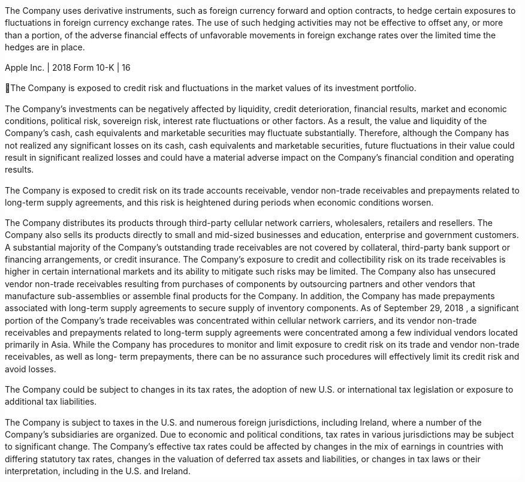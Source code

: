 The Company uses derivative instruments, such as foreign currency forward and option contracts, to hedge certain exposures to fluctuations in foreign currency
exchange  rates. The use of such hedging activities may not be effective to offset any, or more than a portion,  of the adverse financial effects of unfavorable
movements in foreign exchange rates over the limited time the hedges are in place.

Apple Inc. | 2018 Form 10-K | 16

The Company is exposed to credit risk and fluctuations in the market values of its investment portfolio.

The  Company’s  investments  can  be  negatively  affected  by  liquidity,  credit  deterioration,  financial  results,  market  and  economic  conditions,  political  risk,
sovereign risk, interest rate fluctuations or other factors. As a result, the value and liquidity of the Company’s cash, cash equivalents and marketable securities
may fluctuate substantially. Therefore, although the Company has not realized any significant losses on its cash, cash equivalents and marketable securities,
future fluctuations in their value could result in significant realized losses and could have a material adverse impact on the Company’s financial condition and
operating results.

The Company is exposed to credit risk on its trade accounts receivable, vendor non-trade receivables and prepayments related to long-term supply
agreements, and this risk is heightened during periods when economic conditions worsen.

The  Company  distributes  its  products  through  third-party  cellular  network  carriers,  wholesalers,  retailers  and  resellers.  The  Company  also  sells  its  products
directly  to  small  and  mid-sized  businesses  and  education,  enterprise  and  government  customers.  A  substantial  majority  of  the  Company’s  outstanding  trade
receivables  are  not  covered  by  collateral,  third-party  bank  support  or  financing  arrangements,  or  credit  insurance.  The  Company’s  exposure  to  credit  and
collectibility risk on its trade receivables is higher in certain international  markets and its ability to mitigate such risks may be limited. The Company also has
unsecured vendor non-trade receivables resulting from purchases of components by outsourcing partners and other vendors that manufacture sub-assemblies
or assemble final products for the Company. In addition, the Company has made prepayments associated with long-term supply agreements to secure supply of
inventory components. As of September 29, 2018 , a significant portion of the Company’s trade receivables was concentrated within cellular network carriers,
and  its  vendor  non-trade  receivables  and  prepayments  related  to  long-term  supply  agreements  were  concentrated  among  a  few  individual  vendors  located
primarily in Asia. While the Company has procedures to monitor and limit exposure to credit risk on its trade and vendor non-trade receivables, as well as long-
term prepayments, there can be no assurance such procedures will effectively limit its credit risk and avoid losses.

The  Company  could  be  subject  to  changes  in  its  tax  rates,  the  adoption  of  new  U.S.  or  international  tax  legislation  or  exposure  to  additional  tax
liabilities.

The Company is subject to taxes in the U.S. and numerous foreign jurisdictions, including Ireland, where a number of the Company’s subsidiaries are organized.
Due  to  economic  and  political  conditions,  tax  rates  in  various  jurisdictions  may  be  subject  to  significant  change.  The  Company’s  effective  tax  rates  could  be
affected  by  changes  in  the  mix  of  earnings  in  countries  with  differing  statutory  tax  rates,  changes  in  the  valuation  of  deferred  tax  assets  and  liabilities,  or
changes in tax laws or their interpretation, including in the U.S. and Ireland.
